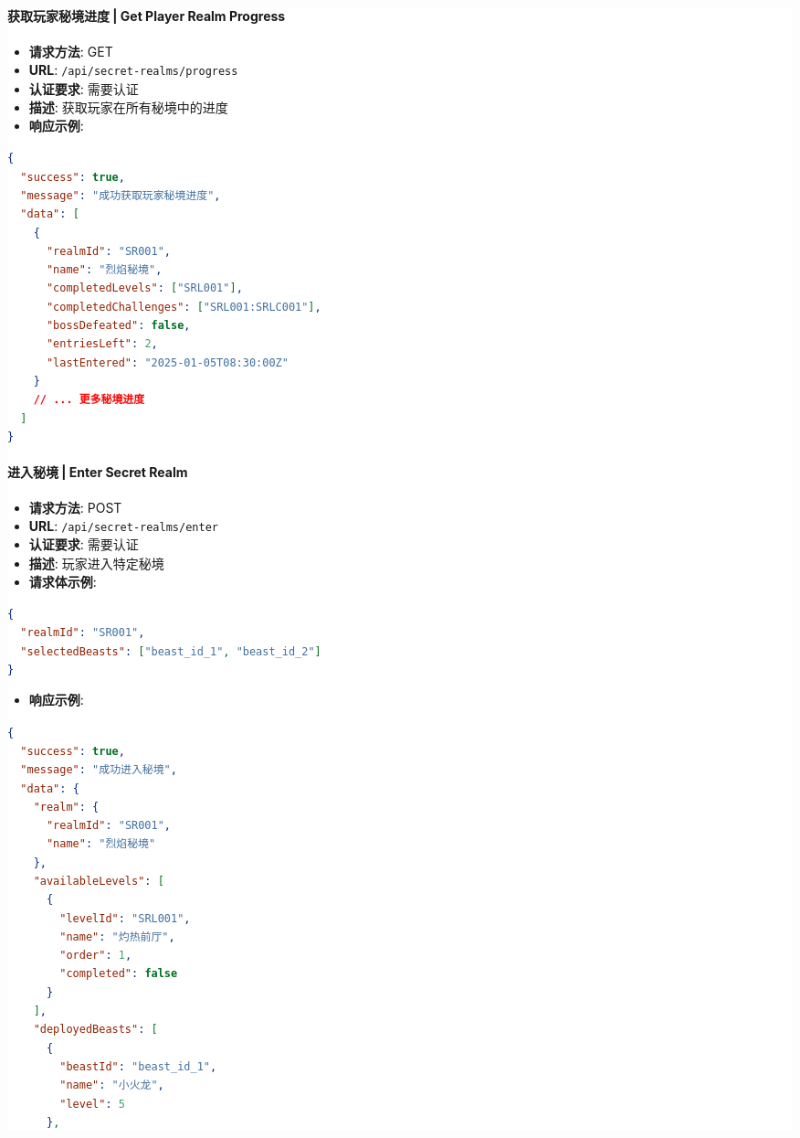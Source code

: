 #### 获取玩家秘境进度 | Get Player Realm Progress

- **请求方法**: GET
- **URL**: `/api/secret-realms/progress`
- **认证要求**: 需要认证
- **描述**: 获取玩家在所有秘境中的进度
- **响应示例**:

```json
{
  "success": true,
  "message": "成功获取玩家秘境进度",
  "data": [
    {
      "realmId": "SR001",
      "name": "烈焰秘境",
      "completedLevels": ["SRL001"],
      "completedChallenges": ["SRL001:SRLC001"],
      "bossDefeated": false,
      "entriesLeft": 2,
      "lastEntered": "2025-01-05T08:30:00Z"
    }
    // ... 更多秘境进度
  ]
}
```

#### 进入秘境 | Enter Secret Realm

- **请求方法**: POST
- **URL**: `/api/secret-realms/enter`
- **认证要求**: 需要认证
- **描述**: 玩家进入特定秘境
- **请求体示例**:

```json
{
  "realmId": "SR001",
  "selectedBeasts": ["beast_id_1", "beast_id_2"]
}
```

- **响应示例**:

```json
{
  "success": true,
  "message": "成功进入秘境",
  "data": {
    "realm": {
      "realmId": "SR001",
      "name": "烈焰秘境"
    },
    "availableLevels": [
      {
        "levelId": "SRL001",
        "name": "灼热前厅",
        "order": 1,
        "completed": false
      }
    ],
    "deployedBeasts": [
      {
        "beastId": "beast_id_1",
        "name": "小火龙",
        "level": 5
      },
```